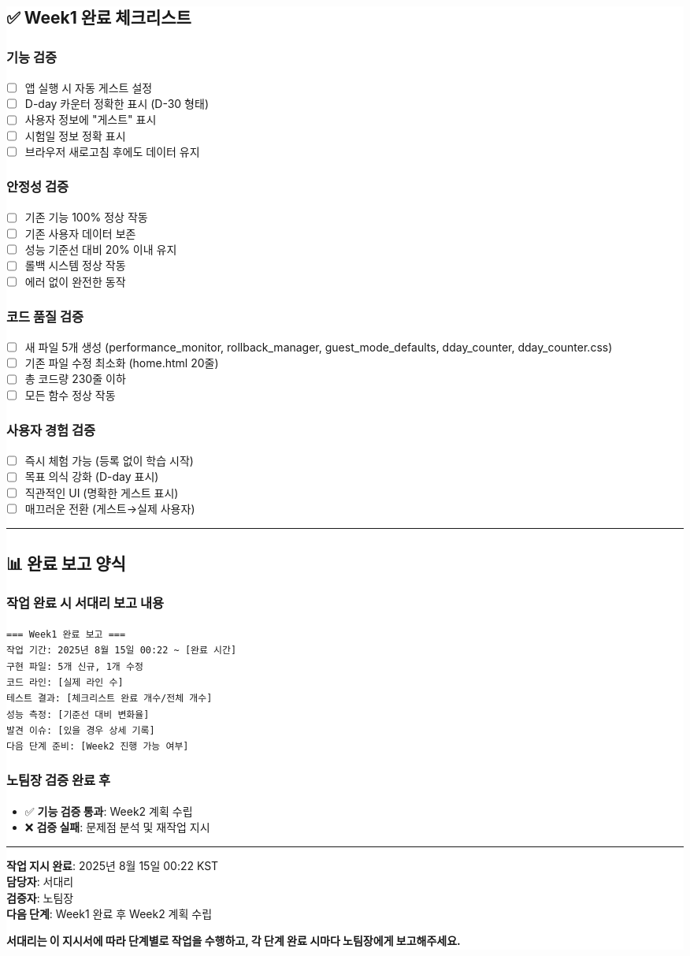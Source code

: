 
## ✅ **Week1 완료 체크리스트**

### **기능 검증**
- [ ] 앱 실행 시 자동 게스트 설정
- [ ] D-day 카운터 정확한 표시 (D-30 형태)
- [ ] 사용자 정보에 "게스트" 표시
- [ ] 시험일 정보 정확 표시
- [ ] 브라우저 새로고침 후에도 데이터 유지

### **안정성 검증**
- [ ] 기존 기능 100% 정상 작동
- [ ] 기존 사용자 데이터 보존
- [ ] 성능 기준선 대비 20% 이내 유지
- [ ] 롤백 시스템 정상 작동
- [ ] 에러 없이 완전한 동작

### **코드 품질 검증**
- [ ] 새 파일 5개 생성 (performance_monitor, rollback_manager, guest_mode_defaults, dday_counter, dday_counter.css)
- [ ] 기존 파일 수정 최소화 (home.html 20줄)
- [ ] 총 코드량 230줄 이하
- [ ] 모든 함수 정상 작동

### **사용자 경험 검증**
- [ ] 즉시 체험 가능 (등록 없이 학습 시작)
- [ ] 목표 의식 강화 (D-day 표시)
- [ ] 직관적인 UI (명확한 게스트 표시)
- [ ] 매끄러운 전환 (게스트→실제 사용자)

---

## 📊 **완료 보고 양식**

### **작업 완료 시 서대리 보고 내용**
```
=== Week1 완료 보고 ===
작업 기간: 2025년 8월 15일 00:22 ~ [완료 시간]
구현 파일: 5개 신규, 1개 수정
코드 라인: [실제 라인 수]
테스트 결과: [체크리스트 완료 개수/전체 개수]
성능 측정: [기준선 대비 변화율]
발견 이슈: [있을 경우 상세 기록]
다음 단계 준비: [Week2 진행 가능 여부]
```

### **노팀장 검증 완료 후**
- ✅ **기능 검증 통과**: Week2 계획 수립
- ❌ **검증 실패**: 문제점 분석 및 재작업 지시

---

**작업 지시 완료**: 2025년 8월 15일 00:22 KST  
**담당자**: 서대리  
**검증자**: 노팀장  
**다음 단계**: Week1 완료 후 Week2 계획 수립

**서대리는 이 지시서에 따라 단계별로 작업을 수행하고, 각 단계 완료 시마다 노팀장에게 보고해주세요.**